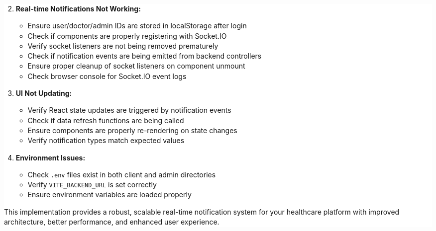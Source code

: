 2. **Real-time Notifications Not Working:**
   - Ensure user/doctor/admin IDs are stored in localStorage after login
   - Check if components are properly registering with Socket.IO
   - Verify socket listeners are not being removed prematurely
   - Check if notification events are being emitted from backend controllers
   - Ensure proper cleanup of socket listeners on component unmount
   - Check browser console for Socket.IO event logs

3. **UI Not Updating:**
   - Verify React state updates are triggered by notification events
   - Check if data refresh functions are being called
   - Ensure components are properly re-rendering on state changes
   - Verify notification types match expected values

4. **Environment Issues:**
   - Check `.env` files exist in both client and admin directories
   - Verify `VITE_BACKEND_URL` is set correctly
   - Ensure environment variables are loaded properly

This implementation provides a robust, scalable real-time notification system for your healthcare platform with improved architecture, better performance, and enhanced user experience.
